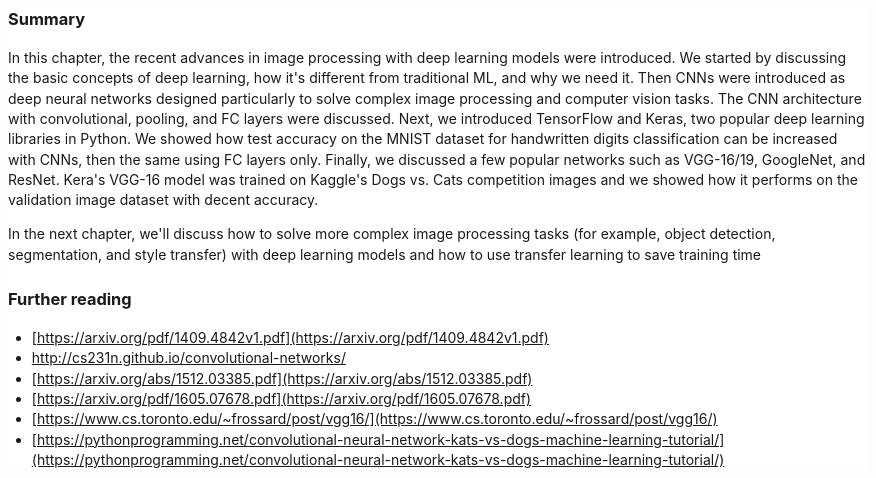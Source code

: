 ### Summary
In this chapter, the recent advances in image processing with deep learning models were introduced. We started by discussing the basic concepts of deep learning, how it's different from traditional ML, and why we need it. Then CNNs were introduced as deep neural networks designed particularly to solve complex image processing and computer vision tasks. The CNN architecture with convolutional, pooling, and FC layers were discussed. Next, we introduced TensorFlow and Keras, two popular deep learning libraries in Python. We showed how test accuracy on the MNIST dataset for handwritten digits classification can be increased with CNNs, then the same using FC layers only. Finally, we discussed a few popular networks such as VGG-16/19, GoogleNet, and ResNet. Kera's VGG-16 model was trained on Kaggle's Dogs vs. Cats competition images and we showed how it performs on the validation image dataset with decent accuracy.

In the next chapter, we'll discuss how to solve more complex image processing tasks (for example, object detection, segmentation, and style transfer) with deep learning models and how to use transfer learning to save training time

<a name='Further reading'></a>

### Further reading
- [https://arxiv.org/pdf/1409.4842v1.pdf](https://arxiv.org/pdf/1409.4842v1.pdf)
- [http://cs231n.github.io/convolutional-networks/ ](http://cs231n.github.io/convolutional-networks/ )
- [https://arxiv.org/abs/1512.03385.pdf](https://arxiv.org/abs/1512.03385.pdf)
- [https://arxiv.org/pdf/1605.07678.pdf](https://arxiv.org/pdf/1605.07678.pdf)
- [https://www.cs.toronto.edu/~frossard/post/vgg16/](https://www.cs.toronto.edu/~frossard/post/vgg16/)
- [https://pythonprogramming.net/convolutional-neural-network-kats-vs-dogs-machine-learning-tutorial/](https://pythonprogramming.net/convolutional-neural-network-kats-vs-dogs-machine-learning-tutorial/)

